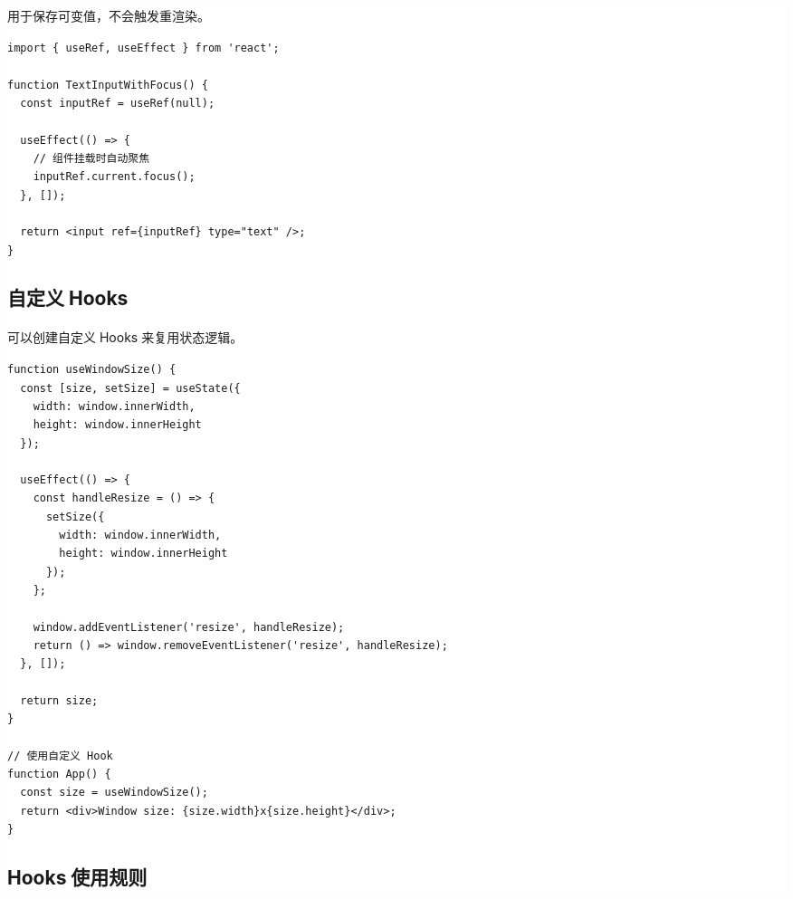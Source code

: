 用于保存可变值，不会触发重渲染。

```tsx
import { useRef, useEffect } from 'react';

function TextInputWithFocus() {
  const inputRef = useRef(null);
  
  useEffect(() => {
    // 组件挂载时自动聚焦
    inputRef.current.focus();
  }, []);
  
  return <input ref={inputRef} type="text" />;
}
```

## 自定义 Hooks

可以创建自定义 Hooks 来复用状态逻辑。

```tsx
function useWindowSize() {
  const [size, setSize] = useState({
    width: window.innerWidth,
    height: window.innerHeight
  });
  
  useEffect(() => {
    const handleResize = () => {
      setSize({
        width: window.innerWidth,
        height: window.innerHeight
      });
    };
    
    window.addEventListener('resize', handleResize);
    return () => window.removeEventListener('resize', handleResize);
  }, []);
  
  return size;
}

// 使用自定义 Hook
function App() {
  const size = useWindowSize();
  return <div>Window size: {size.width}x{size.height}</div>;
}
```

## Hooks 使用规则
